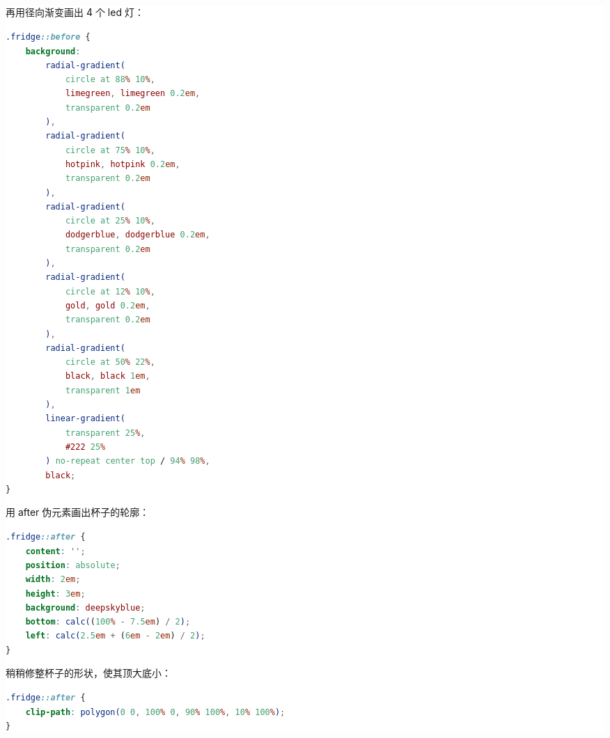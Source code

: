 再用径向渐变画出 4 个 led 灯：
```css
.fridge::before {
    background: 
        radial-gradient(
            circle at 88% 10%,
            limegreen, limegreen 0.2em,
            transparent 0.2em
        ),
        radial-gradient(
            circle at 75% 10%,
            hotpink, hotpink 0.2em,
            transparent 0.2em
        ),
        radial-gradient(
            circle at 25% 10%,
            dodgerblue, dodgerblue 0.2em,
            transparent 0.2em
        ),
        radial-gradient(
            circle at 12% 10%,
            gold, gold 0.2em,
            transparent 0.2em
        ),
        radial-gradient(
            circle at 50% 22%,
            black, black 1em,
            transparent 1em
        ),
        linear-gradient(
            transparent 25%,
            #222 25%
        ) no-repeat center top / 94% 98%,
        black;
}
```

用 after 伪元素画出杯子的轮廓：
```css
.fridge::after {
    content: '';
    position: absolute;
    width: 2em;
    height: 3em;
    background: deepskyblue;
    bottom: calc((100% - 7.5em) / 2);
    left: calc(2.5em + (6em - 2em) / 2);
}
```

稍稍修整杯子的形状，使其顶大底小：
```css
.fridge::after {
    clip-path: polygon(0 0, 100% 0, 90% 100%, 10% 100%);
}
```

